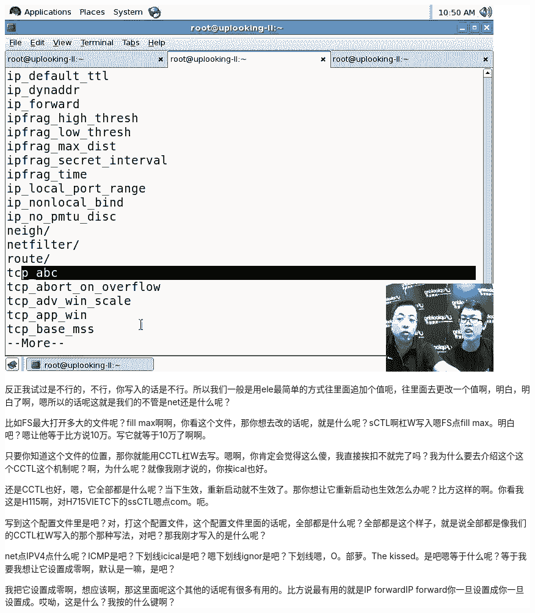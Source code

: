 ![](img/f371a45261d7f228dd59a1c6e564e8bd_36.png)

反正我试过是不行的，不行，你写入的话是不行。所以我们一般是用ele最简单的方式往里面追加个值呃，往里面去更改一个值啊，明白，明白了啊，嗯所以的话呢这就是我们的不管是net还是什么呢？

比如FS最大打开多大的文件呢？fill max啊啊，你看这个文件，那你想去改的话呢，就是什么呢？sCTL啊杠W写入嗯FS点fill max。明白吧？嗯让他等于比方说10万。写它就等于10万了啊啊。

只要你知道这个文件的位置，那你就能用CCTL杠W去写。嗯啊，你肯定会觉得这么傻，我直接挨扣不就完了吗？我为什么要去介绍这个这个CCTL这个机制呢？啊，为什么呢？就像我刚才说的，你挨ical也好。

还是CCTL也好，嗯，它全部都是什么呢？当下生效，重新启动就不生效了。那你想让它重新启动也生效怎么办呢？比方这样的啊。你看我这是H115啊，对H715VIETC下的ssCTL嗯点com。呃。

写到这个配置文件里是吧？对，打这个配置文件，这个配置文件里面的话呢，全部都是什么呢？全部都是这个样子，就是说全部都是像我们的CCTL杠W写入的那个那种写法，对吧？那我刚才写入的是什么呢？

net点IPV4点什么呢？ICMP是吧？下划线icical是吧？嗯下划线ignor是吧？下划线嗯，O。部萝。The kissed。是吧嗯等于什么呢？等于我要我想让它设置成零啊，默认是一嘛，是吧？

我把它设置成零啊，想应该啊，那这里面呢这个其他的话呢有很多有用的。比方说最有用的就是IP forwardIP forward你一旦设置成你一旦设置成。哎呦，这是什么？我按的什么键啊？


